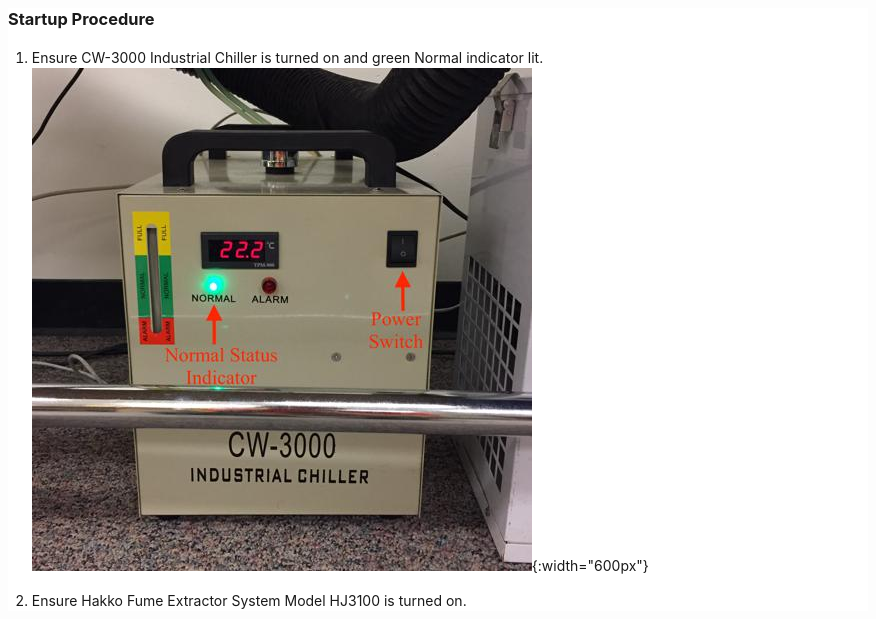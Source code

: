 ### Startup Procedure

1.  Ensure CW-3000 Industrial Chiller is turned on and green Normal indicator lit.  
    ![](img/image19.jpg){:width="600px"}

2.  Ensure Hakko Fume Extractor System Model HJ3100 is turned on.  